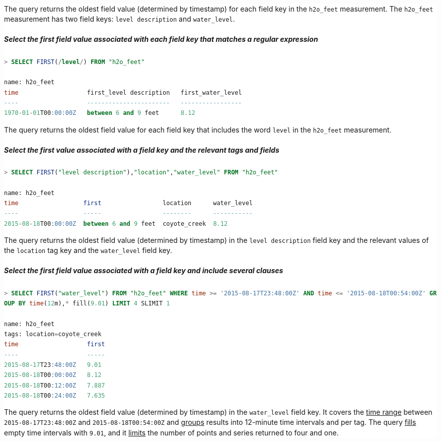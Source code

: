 The query returns the oldest field value (determined by timestamp) for each field key in the `h2o_feet` measurement.
The `h2o_feet` measurement has two field keys: `level description` and `water_level`.

##### Select the first field value associated with each field key that matches a regular expression

```sql
> SELECT FIRST(/level/) FROM "h2o_feet"

name: h2o_feet
time                   first_level description   first_water_level
----                   -----------------------   -----------------
1970-01-01T00:00:00Z   between 6 and 9 feet      8.12
```

The query returns the oldest field value for each field key that includes the word `level` in the `h2o_feet` measurement.

##### Select the first value associated with a field key and the relevant tags and fields

```sql
> SELECT FIRST("level description"),"location","water_level" FROM "h2o_feet"

name: h2o_feet
time                  first                 location      water_level
----                  -----                 --------      -----------
2015-08-18T00:00:00Z  between 6 and 9 feet  coyote_creek  8.12
```

The query returns the oldest field value (determined by timestamp) in the `level description` field key and the relevant values of the `location` tag key and the `water_level` field key.

##### Select the first field value associated with a field key and include several clauses

```sql
> SELECT FIRST("water_level") FROM "h2o_feet" WHERE time >= '2015-08-17T23:48:00Z' AND time <= '2015-08-18T00:54:00Z' GROUP BY time(12m),* fill(9.01) LIMIT 4 SLIMIT 1

name: h2o_feet
tags: location=coyote_creek
time                   first
----                   -----
2015-08-17T23:48:00Z   9.01
2015-08-18T00:00:00Z   8.12
2015-08-18T00:12:00Z   7.887
2015-08-18T00:24:00Z   7.635
```

The query returns the oldest field value (determined by timestamp) in the `water_level` field key.
It covers the [time range](/enterprise_influxdb/v1.9/query_language/explore-data/#time-syntax) between `2015-08-17T23:48:00Z` and `2015-08-18T00:54:00Z` and [groups](/enterprise_influxdb/v1.9/query_language/explore-data/#the-group-by-clause) results into 12-minute time intervals and per tag.
The query [fills](/enterprise_influxdb/v1.9/query_language/explore-data/#group-by-time-intervals-and-fill) empty time intervals with `9.01`, and it [limits](/enterprise_influxdb/v1.9/query_language/explore-data/#the-limit-and-slimit-clauses) the number of points and series returned to four and one.
